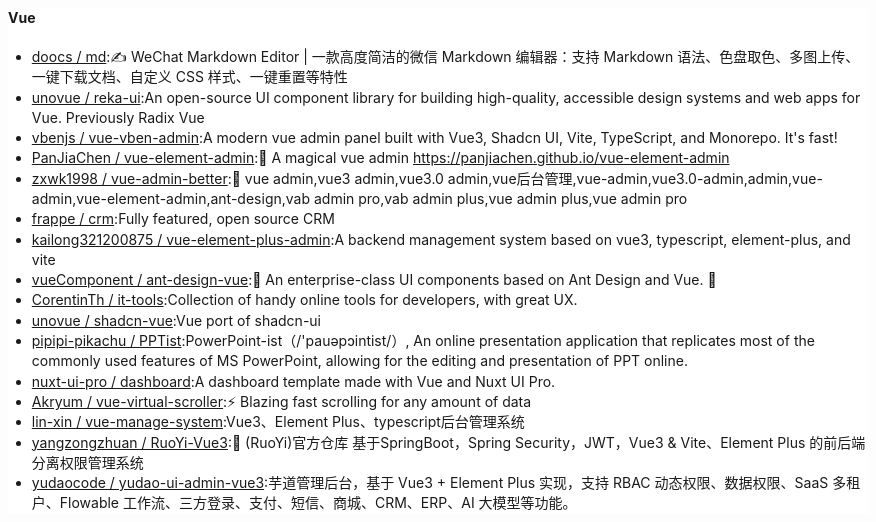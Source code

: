 #### Vue
* [doocs / md](https://github.com/doocs/md):✍ WeChat Markdown Editor | 一款高度简洁的微信 Markdown 编辑器：支持 Markdown 语法、色盘取色、多图上传、一键下载文档、自定义 CSS 样式、一键重置等特性
* [unovue / reka-ui](https://github.com/unovue/reka-ui):An open-source UI component library for building high-quality, accessible design systems and web apps for Vue. Previously Radix Vue
* [vbenjs / vue-vben-admin](https://github.com/vbenjs/vue-vben-admin):A modern vue admin panel built with Vue3, Shadcn UI, Vite, TypeScript, and Monorepo. It's fast!
* [PanJiaChen / vue-element-admin](https://github.com/PanJiaChen/vue-element-admin):🎉 A magical vue admin https://panjiachen.github.io/vue-element-admin
* [zxwk1998 / vue-admin-better](https://github.com/zxwk1998/vue-admin-better):🎉 vue admin,vue3 admin,vue3.0 admin,vue后台管理,vue-admin,vue3.0-admin,admin,vue-admin,vue-element-admin,ant-design,vab admin pro,vab admin plus,vue admin plus,vue admin pro
* [frappe / crm](https://github.com/frappe/crm):Fully featured, open source CRM
* [kailong321200875 / vue-element-plus-admin](https://github.com/kailong321200875/vue-element-plus-admin):A backend management system based on vue3, typescript, element-plus, and vite
* [vueComponent / ant-design-vue](https://github.com/vueComponent/ant-design-vue):🌈 An enterprise-class UI components based on Ant Design and Vue. 🐜
* [CorentinTh / it-tools](https://github.com/CorentinTh/it-tools):Collection of handy online tools for developers, with great UX.
* [unovue / shadcn-vue](https://github.com/unovue/shadcn-vue):Vue port of shadcn-ui
* [pipipi-pikachu / PPTist](https://github.com/pipipi-pikachu/PPTist):PowerPoint-ist（/'pauəpɔintist/）, An online presentation application that replicates most of the commonly used features of MS PowerPoint, allowing for the editing and presentation of PPT online.
* [nuxt-ui-pro / dashboard](https://github.com/nuxt-ui-pro/dashboard):A dashboard template made with Vue and Nuxt UI Pro.
* [Akryum / vue-virtual-scroller](https://github.com/Akryum/vue-virtual-scroller):⚡️ Blazing fast scrolling for any amount of data
* [lin-xin / vue-manage-system](https://github.com/lin-xin/vue-manage-system):Vue3、Element Plus、typescript后台管理系统
* [yangzongzhuan / RuoYi-Vue3](https://github.com/yangzongzhuan/RuoYi-Vue3):🎉 (RuoYi)官方仓库 基于SpringBoot，Spring Security，JWT，Vue3 & Vite、Element Plus 的前后端分离权限管理系统
* [yudaocode / yudao-ui-admin-vue3](https://github.com/yudaocode/yudao-ui-admin-vue3):芋道管理后台，基于 Vue3 + Element Plus 实现，支持 RBAC 动态权限、数据权限、SaaS 多租户、Flowable 工作流、三方登录、支付、短信、商城、CRM、ERP、AI 大模型等功能。
